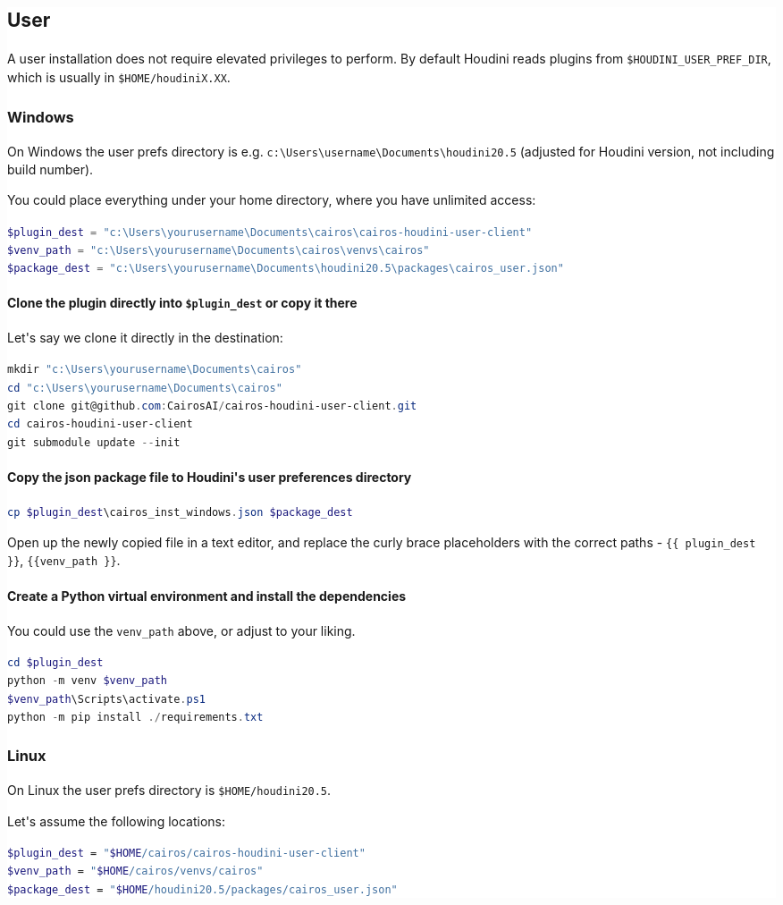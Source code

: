 ## User
A user installation does not require elevated privileges to perform.
By default Houdini reads plugins from `$HOUDINI_USER_PREF_DIR`, which is usually in `$HOME/houdiniX.XX`.

### Windows
On Windows the user prefs directory is e.g. `c:\Users\username\Documents\houdini20.5` (adjusted for Houdini version, not including build number).

You could place everything under your home directory, where you have unlimited access:
``` powershell
$plugin_dest = "c:\Users\yourusername\Documents\cairos\cairos-houdini-user-client"
$venv_path = "c:\Users\yourusername\Documents\cairos\venvs\cairos"
$package_dest = "c:\Users\yourusername\Documents\houdini20.5\packages\cairos_user.json"
```

#### Clone the plugin directly into `$plugin_dest` or copy it there
Let's say we clone it directly in the destination:
``` powershell
mkdir "c:\Users\yourusername\Documents\cairos"
cd "c:\Users\yourusername\Documents\cairos"
git clone git@github.com:CairosAI/cairos-houdini-user-client.git
cd cairos-houdini-user-client
git submodule update --init
```

#### Copy the json package file to Houdini's user preferences directory
``` powershell
cp $plugin_dest\cairos_inst_windows.json $package_dest
```
Open up the newly copied file in a text editor, and replace the curly brace placeholders with the correct paths - `{{ plugin_dest }}`, `{{venv_path }}`.

#### Create a Python virtual environment and install the dependencies
You could use the `venv_path` above, or adjust to your liking.

``` powershell
cd $plugin_dest
python -m venv $venv_path
$venv_path\Scripts\activate.ps1
python -m pip install ./requirements.txt
```

### Linux
On Linux the user prefs directory is `$HOME/houdini20.5`.

Let's assume the following locations:
``` sh
$plugin_dest = "$HOME/cairos/cairos-houdini-user-client"
$venv_path = "$HOME/cairos/venvs/cairos"
$package_dest = "$HOME/houdini20.5/packages/cairos_user.json"
```
